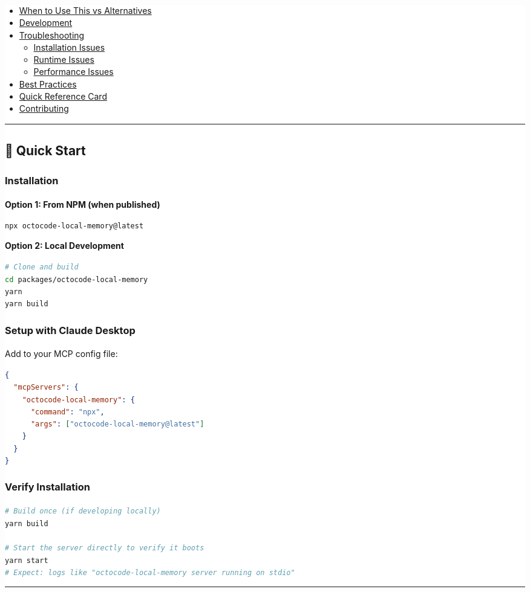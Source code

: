 - [When to Use This vs Alternatives](#when-to-use-this-vs-alternatives)
- [Development](#development)
- [Troubleshooting](#troubleshooting)
  - [Installation Issues](#installation-issues)
  - [Runtime Issues](#runtime-issues)
  - [Performance Issues](#performance-issues)
- [Best Practices](#best-practices)
- [Quick Reference Card](#quick-reference-card)
- [Contributing](#contributing)

---

## 🚀 Quick Start

### Installation

**Option 1: From NPM (when published)**
```bash
npx octocode-local-memory@latest
```

**Option 2: Local Development**
```bash
# Clone and build
cd packages/octocode-local-memory
yarn
yarn build
```

### Setup with Claude Desktop

Add to your MCP config file:

```json
{
  "mcpServers": {
    "octocode-local-memory": {
      "command": "npx",
      "args": ["octocode-local-memory@latest"]  
    }
  }
}
```

### Verify Installation

```bash
# Build once (if developing locally)
yarn build

# Start the server directly to verify it boots
yarn start
# Expect: logs like "octocode-local-memory server running on stdio"
```

---